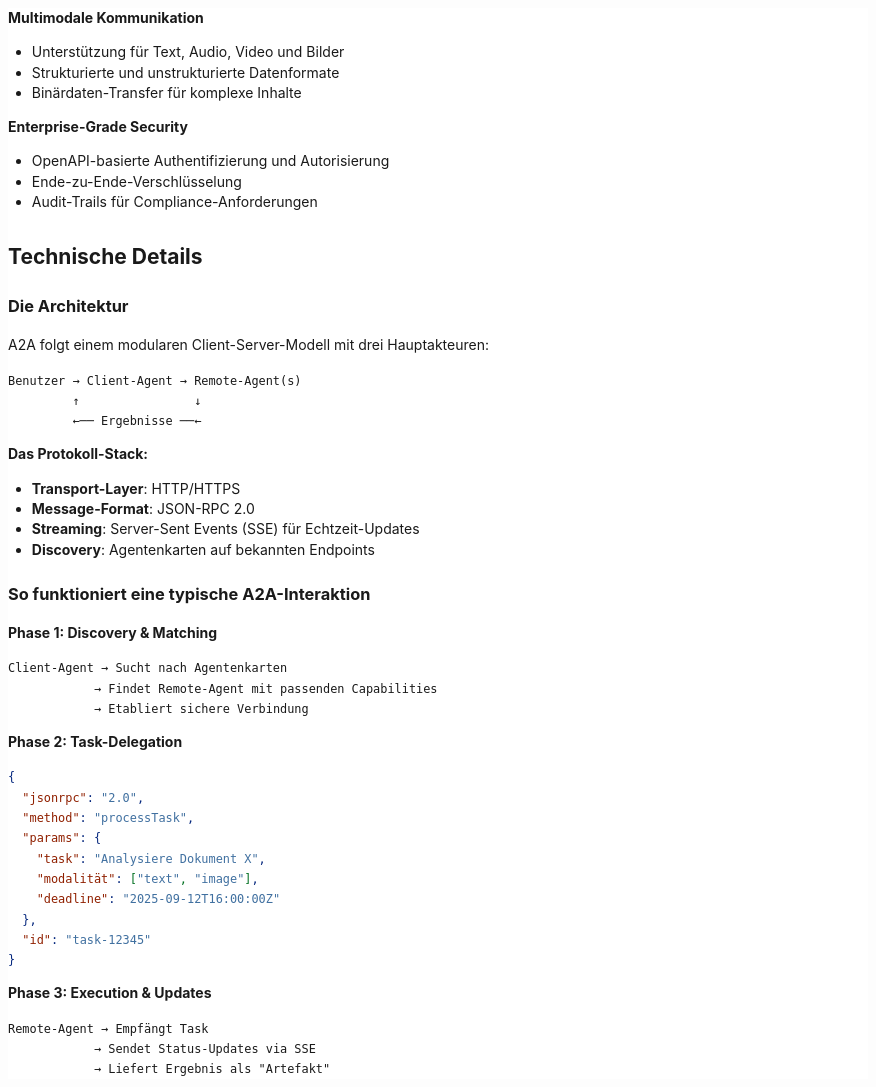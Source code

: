 **Multimodale Kommunikation**
- Unterstützung für Text, Audio, Video und Bilder
- Strukturierte und unstrukturierte Datenformate
- Binärdaten-Transfer für komplexe Inhalte

**Enterprise-Grade Security**
- OpenAPI-basierte Authentifizierung und Autorisierung
- Ende-zu-Ende-Verschlüsselung
- Audit-Trails für Compliance-Anforderungen

## Technische Details

### Die Architektur

A2A folgt einem modularen Client-Server-Modell mit drei Hauptakteuren:

```
Benutzer → Client-Agent → Remote-Agent(s)
         ↑                ↓
         ←── Ergebnisse ──←
```

**Das Protokoll-Stack:**
- **Transport-Layer**: HTTP/HTTPS
- **Message-Format**: JSON-RPC 2.0
- **Streaming**: Server-Sent Events (SSE) für Echtzeit-Updates
- **Discovery**: Agentenkarten auf bekannten Endpoints

### So funktioniert eine typische A2A-Interaktion

**Phase 1: Discovery & Matching**
```
Client-Agent → Sucht nach Agentenkarten
            → Findet Remote-Agent mit passenden Capabilities
            → Etabliert sichere Verbindung
```

**Phase 2: Task-Delegation**
```json
{
  "jsonrpc": "2.0",
  "method": "processTask",
  "params": {
    "task": "Analysiere Dokument X",
    "modalität": ["text", "image"],
    "deadline": "2025-09-12T16:00:00Z"
  },
  "id": "task-12345"
}
```

**Phase 3: Execution & Updates**
```
Remote-Agent → Empfängt Task
            → Sendet Status-Updates via SSE
            → Liefert Ergebnis als "Artefakt"
```
